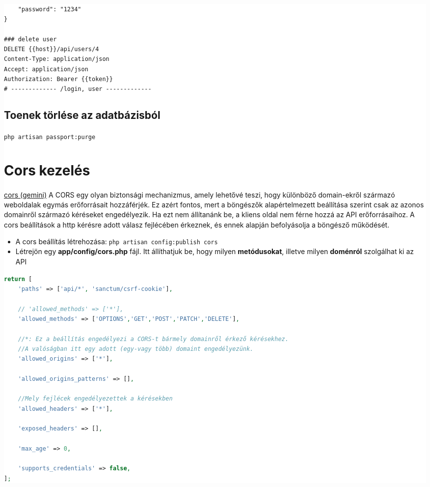 ```rest
    "password": "1234"
}

### delete user
DELETE {{host}}/api/users/4
Content-Type: application/json
Accept: application/json
Authorization: Bearer {{token}}
# ------------- /login, user -------------

```

## Toenek törlése az adatbázisból
`php artisan passport:purge`

# Cors kezelés
[cors (gemini)](https://g.co/gemini/share/477e6307e707)
A CORS egy olyan biztonsági mechanizmus, amely lehetővé teszi, hogy különböző domain-ekről származó weboldalak egymás erőforrásait hozzáférjék. Ez azért fontos, mert a böngészők alapértelmezett beállítása szerint csak az azonos domainről származó kéréseket engedélyezik. 
Ha ezt nem állítanánk be, a kliens oldal nem férne hozzá az API erőforrásaihoz.
A cors beállítások a http kérésre adott válasz fejlécében érkeznek, és ennek alapján befolyásolja a böngésző működését.

- A cors beállítás létrehozása: `php artisan config:publish cors`
- Létrejön egy **app/config/cors.php** fájl. Itt állíthatjuk be, hogy milyen **metódusokat**, illetve milyen **doménról** szolgálhat ki az API

```php
return [
    'paths' => ['api/*', 'sanctum/csrf-cookie'],

    // 'allowed_methods' => ['*'],
    'allowed_methods' => ['OPTIONS','GET','POST','PATCH','DELETE'],

    //*: Ez a beállítás engedélyezi a CORS-t bármely domainről érkező kérésekhez.
    //A valóságban itt egy adott (egy-vagy több) domaint engedélyezünk.
    'allowed_origins' => ['*'],

    'allowed_origins_patterns' => [],

    //Mely fejlécek engedélyezettek a kérésekben
    'allowed_headers' => ['*'],

    'exposed_headers' => [],

    'max_age' => 0,

    'supports_credentials' => false,
];    
```
